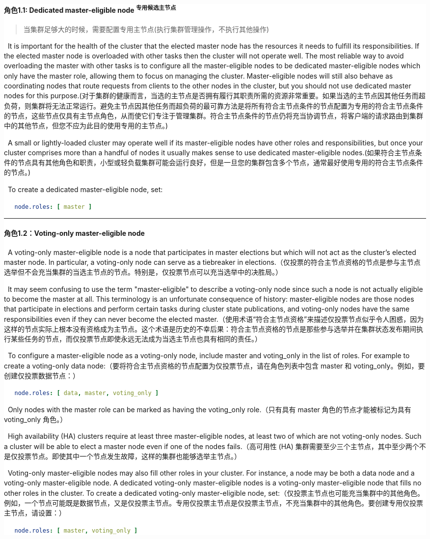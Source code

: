 #### 角色1.1: Dedicated master-eligible node <sup>专用候选主节点</sup>
> 当集群足够大的时候，需要配置专用主节点(执行集群管理操作，不执行其他操作)

&nbsp;&nbsp;It is important for the health of the cluster that the elected master node has the resources it needs to fulfill its responsibilities. If the elected master node is overloaded with other tasks then the cluster will not operate well. The most reliable way to avoid overloading the master with other tasks is to configure all the master-eligible nodes to be dedicated master-eligible nodes which only have the master role, allowing them to focus on managing the cluster. Master-eligible nodes will still also behave as coordinating nodes that route requests from clients to the other nodes in the cluster, but you should not use dedicated master nodes for this purpose.(对于集群的健康而言，当选的主节点是否拥有履行其职责所需的资源非常重要。如果当选的主节点因其他任务而超负荷，则集群将无法正常运行。避免主节点因其他任务而超负荷的最可靠方法是将所有符合主节点条件的节点配置为专用的符合主节点条件的节点，这些节点仅具有主节点角色，从而使它们专注于管理集群。符合主节点条件的节点仍将充当协调节点，将客户端的请求路由到集群中的其他节点，但您不应为此目的使用专用的主节点。)

&nbsp;&nbsp;A small or lightly-loaded cluster may operate well if its master-eligible nodes have other roles and responsibilities, but once your cluster comprises more than a handful of nodes it usually makes sense to use dedicated master-eligible nodes.(如果符合主节点条件的节点具有其他角色和职责，小型或轻负载集群可能会运行良好，但是一旦您的集群包含多个节点，通常最好使用专用的符合主节点条件的节点。)

&nbsp;&nbsp;To create a dedicated master-eligible node, set:
  ```yaml
     node.roles: [ master ]
  ```

--- 

#### 角色1.2：Voting-only master-eligible node
&nbsp;&nbsp;A voting-only master-eligible node is a node that participates in master elections but which will not act as the cluster’s elected master node. In particular, a voting-only node can serve as a tiebreaker in elections.（仅投票的符合主节点资格的节点是参与主节点选举但不会充当集群的当选主节点的节点。特别是，仅投票节点可以充当选举中的决胜局。）

&nbsp;&nbsp;It may seem confusing to use the term "master-eligible" to describe a voting-only node since such a node is not actually eligible to become the master at all. This terminology is an unfortunate consequence of history: master-eligible nodes are those nodes that participate in elections and perform certain tasks during cluster state publications, and voting-only nodes have the same responsibilities even if they can never become the elected master.（使用术语“符合主节点资格”来描述仅投票节点似乎令人困惑，因为这样的节点实际上根本没有资格成为主节点。这个术语是历史的不幸后果：符合主节点资格的节点是那些参与选举并在集群状态发布期间执行某些任务的节点，而仅投票节点即使永远无法成为当选主节点也具有相同的责任。）

&nbsp;&nbsp;To configure a master-eligible node as a voting-only node, include master and voting_only in the list of roles. For example to create a voting-only data node:（要将符合主节点资格的节点配置为仅投票节点，请在角色列表中包含 master 和 voting_only。例如，要创建仅投票数据节点：）
```yaml
   node.roles: [ data, master, voting_only ]
```

&nbsp;&nbsp;Only nodes with the master role can be marked as having the voting_only role.（只有具有 master 角色的节点才能被标记为具有 voting_only 角色。）

&nbsp;&nbsp;High availability (HA) clusters require at least three master-eligible nodes, at least two of which are not voting-only nodes. Such a cluster will be able to elect a master node even if one of the nodes fails.（高可用性 (HA) 集群需要至少三个主节点，其中至少两个不是仅投票节点。即使其中一个节点发生故障，这样的集群也能够选举主节点。）

&nbsp;&nbsp;Voting-only master-eligible nodes may also fill other roles in your cluster. For instance, a node may be both a data node and a voting-only master-eligible node. A dedicated voting-only master-eligible nodes is a voting-only master-eligible node that fills no other roles in the cluster. To create a dedicated voting-only master-eligible node, set:（仅投票主节点也可能充当集群中的其他角色。例如，一个节点可能既是数据节点，又是仅投票主节点。专用仅投票主节点是仅投票主节点，不充当集群中的其他角色。要创建专用仅投票主节点，请设置：）
```yaml
   node.roles: [ master, voting_only ]
```
